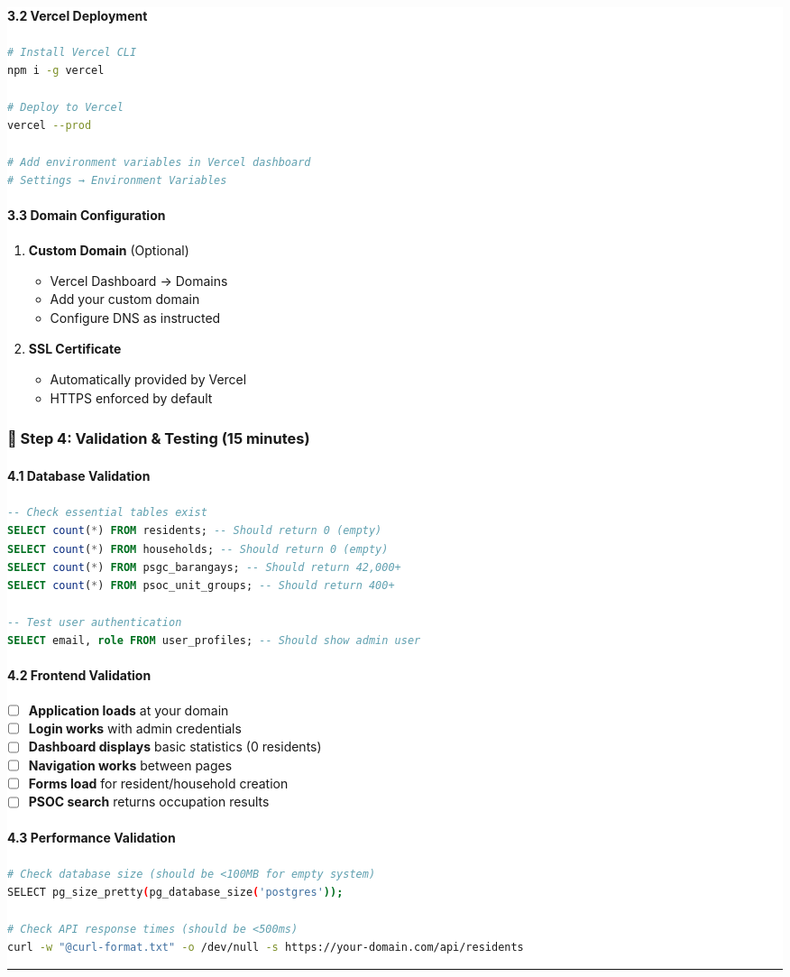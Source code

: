 #### **3.2 Vercel Deployment**

```bash
# Install Vercel CLI
npm i -g vercel

# Deploy to Vercel
vercel --prod

# Add environment variables in Vercel dashboard
# Settings → Environment Variables
```

#### **3.3 Domain Configuration**

1. **Custom Domain** (Optional)
   - Vercel Dashboard → Domains
   - Add your custom domain
   - Configure DNS as instructed

2. **SSL Certificate**
   - Automatically provided by Vercel
   - HTTPS enforced by default

### **🚀 Step 4: Validation & Testing (15 minutes)**

#### **4.1 Database Validation**

```sql
-- Check essential tables exist
SELECT count(*) FROM residents; -- Should return 0 (empty)
SELECT count(*) FROM households; -- Should return 0 (empty)
SELECT count(*) FROM psgc_barangays; -- Should return 42,000+
SELECT count(*) FROM psoc_unit_groups; -- Should return 400+

-- Test user authentication
SELECT email, role FROM user_profiles; -- Should show admin user
```

#### **4.2 Frontend Validation**

- [ ] **Application loads** at your domain
- [ ] **Login works** with admin credentials
- [ ] **Dashboard displays** basic statistics (0 residents)
- [ ] **Navigation works** between pages
- [ ] **Forms load** for resident/household creation
- [ ] **PSOC search** returns occupation results

#### **4.3 Performance Validation**

```bash
# Check database size (should be <100MB for empty system)
SELECT pg_size_pretty(pg_database_size('postgres'));

# Check API response times (should be <500ms)
curl -w "@curl-format.txt" -o /dev/null -s https://your-domain.com/api/residents
```

---